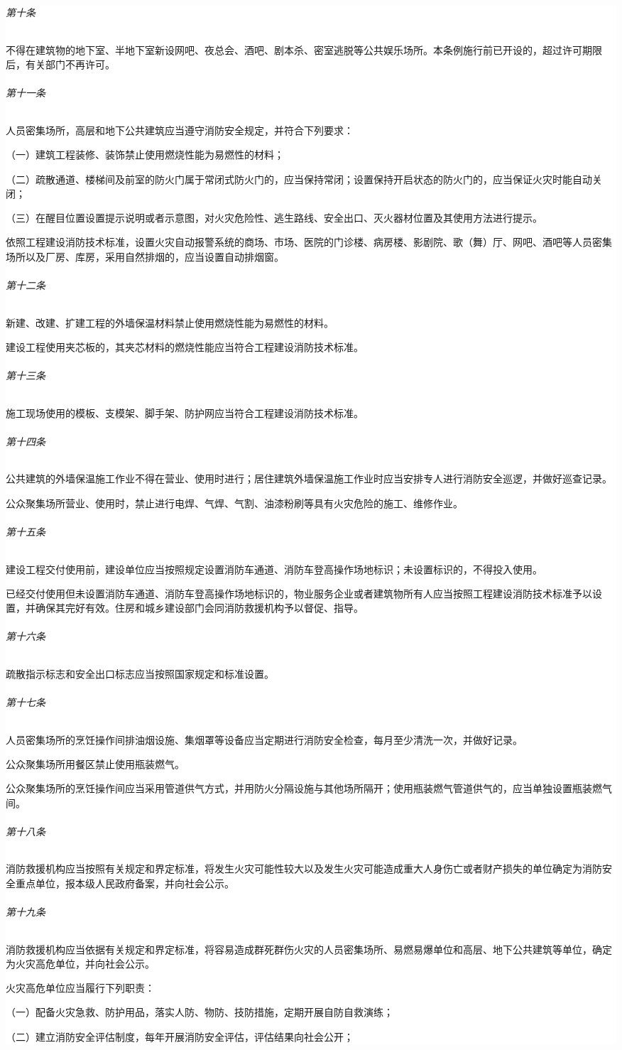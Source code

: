 ###### 第十条

不得在建筑物的地下室、半地下室新设网吧、夜总会、酒吧、剧本杀、密室逃脱等公共娱乐场所。本条例施行前已开设的，超过许可期限后，有关部门不再许可。

###### 第十一条

人员密集场所，高层和地下公共建筑应当遵守消防安全规定，并符合下列要求：

（一）建筑工程装修、装饰禁止使用燃烧性能为易燃性的材料；

（二）疏散通道、楼梯间及前室的防火门属于常闭式防火门的，应当保持常闭；设置保持开启状态的防火门的，应当保证火灾时能自动关闭；

（三）在醒目位置设置提示说明或者示意图，对火灾危险性、逃生路线、安全出口、灭火器材位置及其使用方法进行提示。

依照工程建设消防技术标准，设置火灾自动报警系统的商场、市场、医院的门诊楼、病房楼、影剧院、歌（舞）厅、网吧、酒吧等人员密集场所以及厂房、库房，采用自然排烟的，应当设置自动排烟窗。

###### 第十二条

新建、改建、扩建工程的外墙保温材料禁止使用燃烧性能为易燃性的材料。

建设工程使用夹芯板的，其夹芯材料的燃烧性能应当符合工程建设消防技术标准。

###### 第十三条

施工现场使用的模板、支模架、脚手架、防护网应当符合工程建设消防技术标准。

###### 第十四条

公共建筑的外墙保温施工作业不得在营业、使用时进行；居住建筑外墙保温施工作业时应当安排专人进行消防安全巡逻，并做好巡查记录。

公众聚集场所营业、使用时，禁止进行电焊、气焊、气割、油漆粉刷等具有火灾危险的施工、维修作业。

###### 第十五条

建设工程交付使用前，建设单位应当按照规定设置消防车通道、消防车登高操作场地标识；未设置标识的，不得投入使用。

已经交付使用但未设置消防车通道、消防车登高操作场地标识的，物业服务企业或者建筑物所有人应当按照工程建设消防技术标准予以设置，并确保其完好有效。住房和城乡建设部门会同消防救援机构予以督促、指导。

###### 第十六条

疏散指示标志和安全出口标志应当按照国家规定和标准设置。

###### 第十七条

人员密集场所的烹饪操作间排油烟设施、集烟罩等设备应当定期进行消防安全检查，每月至少清洗一次，并做好记录。

公众聚集场所用餐区禁止使用瓶装燃气。

公众聚集场所的烹饪操作间应当采用管道供气方式，并用防火分隔设施与其他场所隔开；使用瓶装燃气管道供气的，应当单独设置瓶装燃气间。

###### 第十八条

消防救援机构应当按照有关规定和界定标准，将发生火灾可能性较大以及发生火灾可能造成重大人身伤亡或者财产损失的单位确定为消防安全重点单位，报本级人民政府备案，并向社会公示。

###### 第十九条

消防救援机构应当依据有关规定和界定标准，将容易造成群死群伤火灾的人员密集场所、易燃易爆单位和高层、地下公共建筑等单位，确定为火灾高危单位，并向社会公示。

火灾高危单位应当履行下列职责：

（一）配备火灾急救、防护用品，落实人防、物防、技防措施，定期开展自防自救演练；

（二）建立消防安全评估制度，每年开展消防安全评估，评估结果向社会公开；

